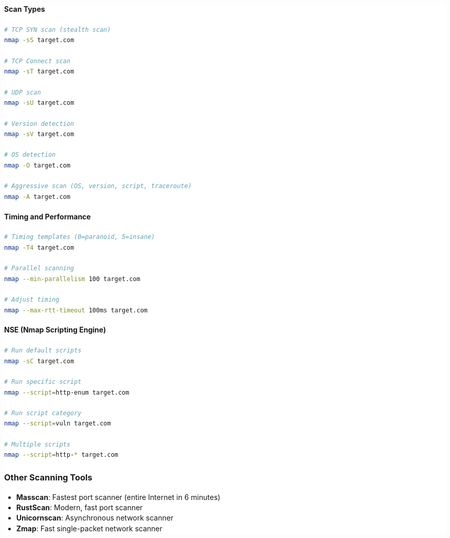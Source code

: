 #### Scan Types

```bash
# TCP SYN scan (stealth scan)
nmap -sS target.com

# TCP Connect scan
nmap -sT target.com

# UDP scan
nmap -sU target.com

# Version detection
nmap -sV target.com

# OS detection
nmap -O target.com

# Aggressive scan (OS, version, script, traceroute)
nmap -A target.com
```

#### Timing and Performance

```bash
# Timing templates (0=paranoid, 5=insane)
nmap -T4 target.com

# Parallel scanning
nmap --min-parallelism 100 target.com

# Adjust timing
nmap --max-rtt-timeout 100ms target.com
```

#### NSE (Nmap Scripting Engine)

```bash
# Run default scripts
nmap -sC target.com

# Run specific script
nmap --script=http-enum target.com

# Run script category
nmap --script=vuln target.com

# Multiple scripts
nmap --script=http-* target.com
```

### Other Scanning Tools

- **Masscan**: Fastest port scanner (entire Internet in 6 minutes)
- **RustScan**: Modern, fast port scanner
- **Unicornscan**: Asynchronous network scanner
- **Zmap**: Fast single-packet network scanner
